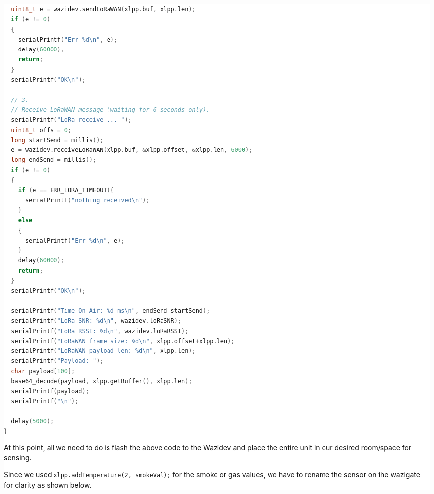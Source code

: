 ```c
  uint8_t e = wazidev.sendLoRaWAN(xlpp.buf, xlpp.len);
  if (e != 0)
  {
    serialPrintf("Err %d\n", e);
    delay(60000);
    return;
  }
  serialPrintf("OK\n");
  
  // 3.
  // Receive LoRaWAN message (waiting for 6 seconds only).
  serialPrintf("LoRa receive ... ");
  uint8_t offs = 0;
  long startSend = millis();
  e = wazidev.receiveLoRaWAN(xlpp.buf, &xlpp.offset, &xlpp.len, 6000);
  long endSend = millis();
  if (e != 0)
  {
    if (e == ERR_LORA_TIMEOUT){
      serialPrintf("nothing received\n");
    }
    else
    {
      serialPrintf("Err %d\n", e);
    }
    delay(60000);
    return;
  }
  serialPrintf("OK\n");
  
  serialPrintf("Time On Air: %d ms\n", endSend-startSend);
  serialPrintf("LoRa SNR: %d\n", wazidev.loRaSNR);
  serialPrintf("LoRa RSSI: %d\n", wazidev.loRaRSSI);
  serialPrintf("LoRaWAN frame size: %d\n", xlpp.offset+xlpp.len);
  serialPrintf("LoRaWAN payload len: %d\n", xlpp.len);
  serialPrintf("Payload: ");
  char payload[100];
  base64_decode(payload, xlpp.getBuffer(), xlpp.len); 
  serialPrintf(payload);
  serialPrintf("\n");
  
  delay(5000);
}
```

At this point, all we need to do is flash the above code to the Wazidev and place the entire unit in our desired room/space for sensing.

Since we used ```xlpp.addTemperature(2, smokeVal);``` for the smoke or gas values, we have to rename the sensor on the wazigate for clarity as shown below.

